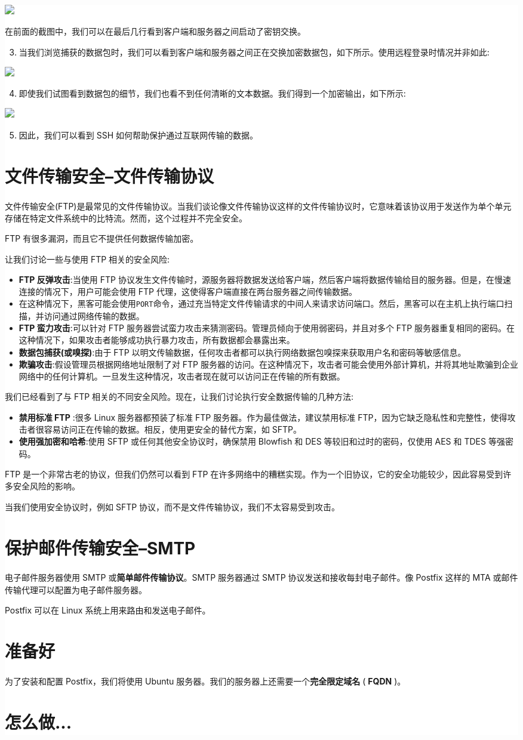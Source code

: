 ![](assets/a7bd929e-9532-418e-b30a-9a606b7a4ef7.png)

在前面的截图中，我们可以在最后几行看到客户端和服务器之间启动了密钥交换。

3.  当我们浏览捕获的数据包时，我们可以看到客户端和服务器之间正在交换加密数据包，如下所示。使用远程登录时情况并非如此:

![](assets/23f5a26d-c4f8-4d86-8a03-152af2c9d479.png)

4.  即使我们试图看到数据包的细节，我们也看不到任何清晰的文本数据。我们得到一个加密输出，如下所示:

![](assets/c76a823a-2a7a-4a17-bb30-3644afcfbf38.png)

5.  因此，我们可以看到 SSH 如何帮助保护通过互联网传输的数据。

# 文件传输安全–文件传输协议

文件传输安全(FTP)是最常见的文件传输协议。当我们谈论像文件传输协议这样的文件传输协议时，它意味着该协议用于发送作为单个单元存储在特定文件系统中的比特流。然而，这个过程并不完全安全。

FTP 有很多漏洞，而且它不提供任何数据传输加密。

让我们讨论一些与使用 FTP 相关的安全风险:

*   **FTP 反弹攻击**:当使用 FTP 协议发生文件传输时，源服务器将数据发送给客户端，然后客户端将数据传输给目的服务器。但是，在慢速连接的情况下，用户可能会使用 FTP 代理，这使得客户端直接在两台服务器之间传输数据。
*   在这种情况下，黑客可能会使用`PORT`命令，通过充当特定文件传输请求的中间人来请求访问端口。然后，黑客可以在主机上执行端口扫描，并访问通过网络传输的数据。
*   **FTP 蛮力攻击**:可以针对 FTP 服务器尝试蛮力攻击来猜测密码。管理员倾向于使用弱密码，并且对多个 FTP 服务器重复相同的密码。在这种情况下，如果攻击者能够成功执行暴力攻击，所有数据都会暴露出来。
*   **数据包捕获(或嗅探)**:由于 FTP 以明文传输数据，任何攻击者都可以执行网络数据包嗅探来获取用户名和密码等敏感信息。
*   **欺骗攻击**:假设管理员根据网络地址限制了对 FTP 服务器的访问。在这种情况下，攻击者可能会使用外部计算机，并将其地址欺骗到企业网络中的任何计算机。一旦发生这种情况，攻击者现在就可以访问正在传输的所有数据。

我们已经看到了与 FTP 相关的不同安全风险。现在，让我们讨论执行安全数据传输的几种方法:

*   **禁用标准 FTP** :很多 Linux 服务器都预装了标准 FTP 服务器。作为最佳做法，建议禁用标准 FTP，因为它缺乏隐私性和完整性，使得攻击者很容易访问正在传输的数据。相反，使用更安全的替代方案，如 SFTP。
*   **使用强加密和哈希**:使用 SFTP 或任何其他安全协议时，确保禁用 Blowfish 和 DES 等较旧和过时的密码，仅使用 AES 和 TDES 等强密码。

FTP 是一个非常古老的协议，但我们仍然可以看到 FTP 在许多网络中的糟糕实现。作为一个旧协议，它的安全功能较少，因此容易受到许多安全风险的影响。

当我们使用安全协议时，例如 SFTP 协议，而不是文件传输协议，我们不太容易受到攻击。

# 保护邮件传输安全–SMTP

电子邮件服务器使用 SMTP 或**简单邮件传输协议**。SMTP 服务器通过 SMTP 协议发送和接收每封电子邮件。像 Postfix 这样的 MTA 或邮件传输代理可以配置为电子邮件服务器。

Postfix 可以在 Linux 系统上用来路由和发送电子邮件。

# 准备好

为了安装和配置 Postfix，我们将使用 Ubuntu 服务器。我们的服务器上还需要一个**完全限定域名** ( **FQDN** )。

# 怎么做...
